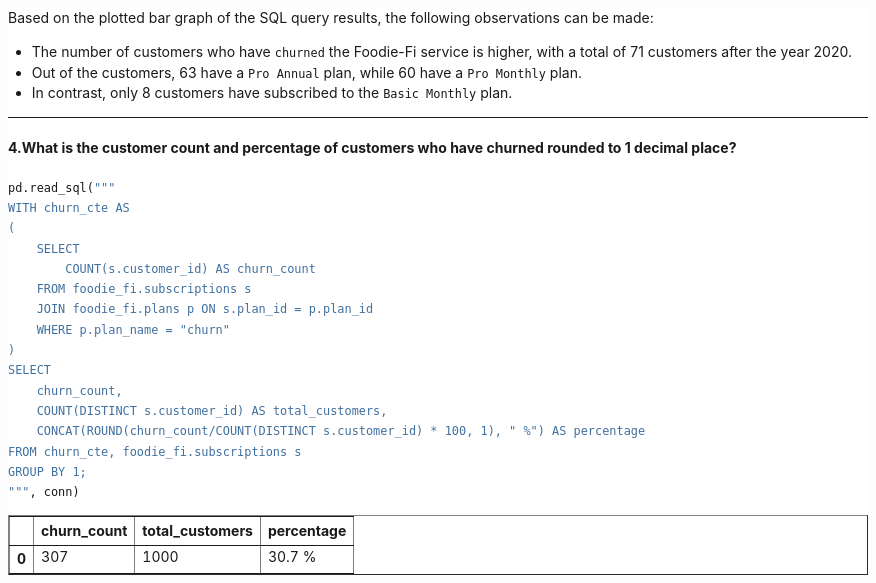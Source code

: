 

Based on the plotted bar graph of the SQL query results, the following observations can be made:

- The number of customers who have `churned` the Foodie-Fi service is higher, with a total of 71 customers after the year 2020.
- Out of the customers, 63 have a `Pro Annual` plan, while 60 have a `Pro Monthly` plan.
- In contrast, only 8 customers have subscribed to the `Basic Monthly` plan.

___
#### 4.What is the customer count and percentage of customers who have churned rounded to 1 decimal place?


```python
pd.read_sql("""
WITH churn_cte AS
(
    SELECT 
        COUNT(s.customer_id) AS churn_count
    FROM foodie_fi.subscriptions s
    JOIN foodie_fi.plans p ON s.plan_id = p.plan_id
    WHERE p.plan_name = "churn"
)
SELECT 
    churn_count, 
    COUNT(DISTINCT s.customer_id) AS total_customers,
    CONCAT(ROUND(churn_count/COUNT(DISTINCT s.customer_id) * 100, 1), " %") AS percentage
FROM churn_cte, foodie_fi.subscriptions s
GROUP BY 1;
""", conn)
```

<table border="1" class="dataframe">
  <thead>
    <tr style="text-align: right;">
      <th></th>
      <th>churn_count</th>
      <th>total_customers</th>
      <th>percentage</th>
    </tr>
  </thead>
  <tbody>
    <tr>
      <th>0</th>
      <td>307</td>
      <td>1000</td>
      <td>30.7 %</td>
    </tr>
  </tbody>
</table>
</div>


